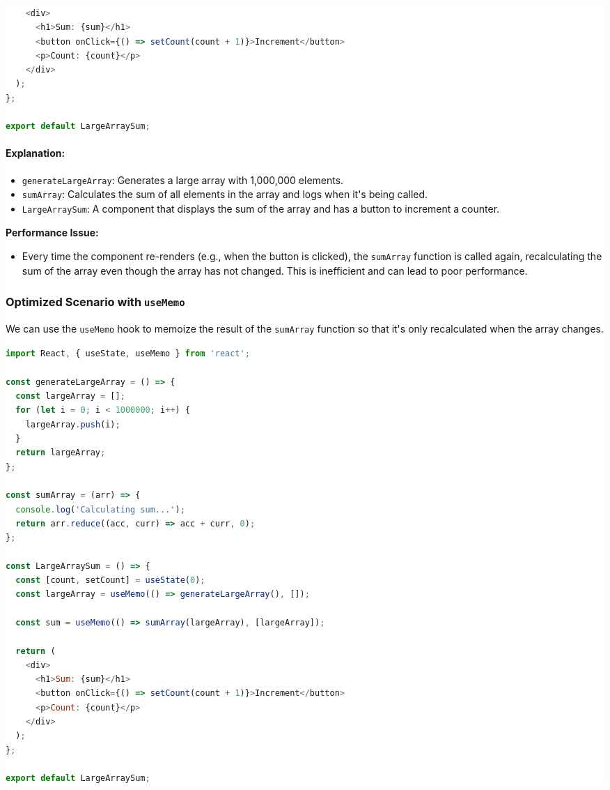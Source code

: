 ```javascript
    <div>
      <h1>Sum: {sum}</h1>
      <button onClick={() => setCount(count + 1)}>Increment</button>
      <p>Count: {count}</p>
    </div>
  );
};

export default LargeArraySum;
```

#### Explanation:
- `generateLargeArray`: Generates a large array with 1,000,000 elements.
- `sumArray`: Calculates the sum of all elements in the array and logs when it's being called.
- `LargeArraySum`: A component that displays the sum of the array and has a button to increment a counter.

**Performance Issue:**
- Every time the component re-renders (e.g., when the button is clicked), the `sumArray` function is called again, recalculating the sum of the array even though the array has not changed. This is inefficient and can lead to poor performance.

### Optimized Scenario with `useMemo`

We can use the `useMemo` hook to memoize the result of the `sumArray` function so that it's only recalculated when the array changes.

```javascript
import React, { useState, useMemo } from 'react';

const generateLargeArray = () => {
  const largeArray = [];
  for (let i = 0; i < 1000000; i++) {
    largeArray.push(i);
  }
  return largeArray;
};

const sumArray = (arr) => {
  console.log('Calculating sum...');
  return arr.reduce((acc, curr) => acc + curr, 0);
};

const LargeArraySum = () => {
  const [count, setCount] = useState(0);
  const largeArray = useMemo(() => generateLargeArray(), []);

  const sum = useMemo(() => sumArray(largeArray), [largeArray]);

  return (
    <div>
      <h1>Sum: {sum}</h1>
      <button onClick={() => setCount(count + 1)}>Increment</button>
      <p>Count: {count}</p>
    </div>
  );
};

export default LargeArraySum;
```
